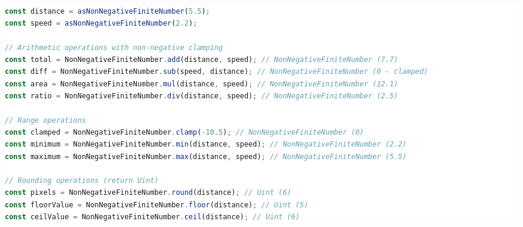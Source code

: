 ```typescript
const distance = asNonNegativeFiniteNumber(5.5);
const speed = asNonNegativeFiniteNumber(2.2);

// Arithmetic operations with non-negative clamping
const total = NonNegativeFiniteNumber.add(distance, speed); // NonNegativeFiniteNumber (7.7)
const diff = NonNegativeFiniteNumber.sub(speed, distance); // NonNegativeFiniteNumber (0 - clamped)
const area = NonNegativeFiniteNumber.mul(distance, speed); // NonNegativeFiniteNumber (12.1)
const ratio = NonNegativeFiniteNumber.div(distance, speed); // NonNegativeFiniteNumber (2.5)

// Range operations
const clamped = NonNegativeFiniteNumber.clamp(-10.5); // NonNegativeFiniteNumber (0)
const minimum = NonNegativeFiniteNumber.min(distance, speed); // NonNegativeFiniteNumber (2.2)
const maximum = NonNegativeFiniteNumber.max(distance, speed); // NonNegativeFiniteNumber (5.5)

// Rounding operations (return Uint)
const pixels = NonNegativeFiniteNumber.round(distance); // Uint (6)
const floorValue = NonNegativeFiniteNumber.floor(distance); // Uint (5)
const ceilValue = NonNegativeFiniteNumber.ceil(distance); // Uint (6)
```
